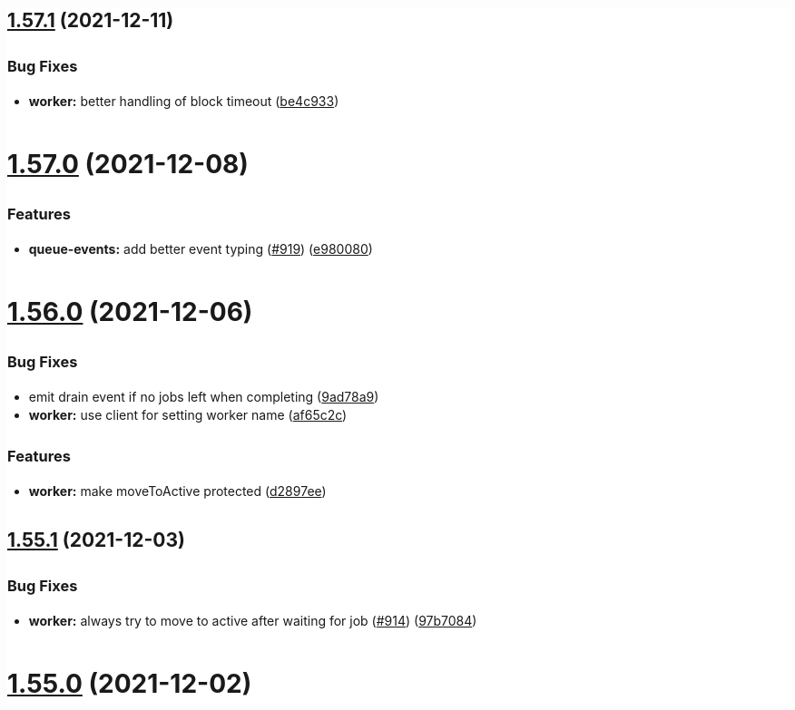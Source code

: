 ## [1.57.1](https://github.com/taskforcesh/bullmq/compare/v1.57.0...v1.57.1) (2021-12-11)


### Bug Fixes

* **worker:** better handling of block timeout ([be4c933](https://github.com/taskforcesh/bullmq/commit/be4c933ae0a7a790d24a081b2ed4e7e1c0216e47))

# [1.57.0](https://github.com/taskforcesh/bullmq/compare/v1.56.0...v1.57.0) (2021-12-08)


### Features

* **queue-events:** add better event typing ([#919](https://github.com/taskforcesh/bullmq/issues/919)) ([e980080](https://github.com/taskforcesh/bullmq/commit/e980080767bc56ae09a5c5cf33728a85a023bb42))

# [1.56.0](https://github.com/taskforcesh/bullmq/compare/v1.55.1...v1.56.0) (2021-12-06)


### Bug Fixes

* emit drain event if no jobs left when completing ([9ad78a9](https://github.com/taskforcesh/bullmq/commit/9ad78a91c0a4a74cf84bd77d351d98195104f0b6))
* **worker:** use client for setting worker name ([af65c2c](https://github.com/taskforcesh/bullmq/commit/af65c2cd0d3fb232c617b018d4991f3276db11ea))


### Features

* **worker:** make moveToActive protected ([d2897ee](https://github.com/taskforcesh/bullmq/commit/d2897ee7bbf4aee5251ac4fb28705f2bebbe7bfe))

## [1.55.1](https://github.com/taskforcesh/bullmq/compare/v1.55.0...v1.55.1) (2021-12-03)


### Bug Fixes

* **worker:** always try to move to active after waiting for job ([#914](https://github.com/taskforcesh/bullmq/issues/914)) ([97b7084](https://github.com/taskforcesh/bullmq/commit/97b708451bf4ce14a461a50f8a24d14b0e40dd4b))

# [1.55.0](https://github.com/taskforcesh/bullmq/compare/v1.54.6...v1.55.0) (2021-12-02)

